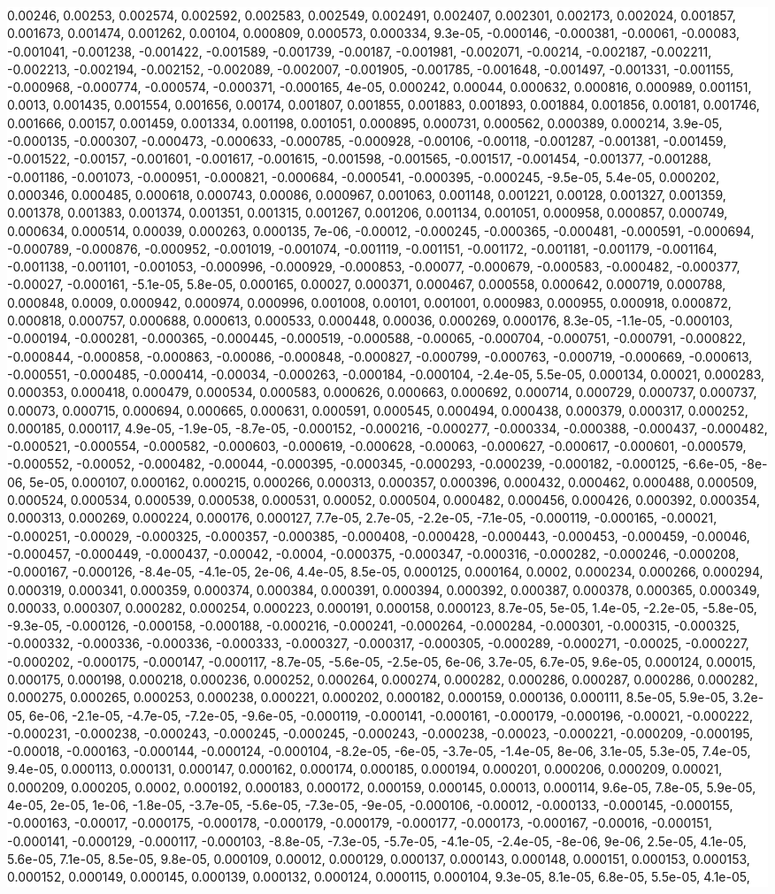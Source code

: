 0.00246, 0.00253, 0.002574, 0.002592, 0.002583, 0.002549, 0.002491, 0.002407, 0.002301, 0.002173, 0.002024, 0.001857, 0.001673, 0.001474, 0.001262, 0.00104, 0.000809, 0.000573, 0.000334, 9.3e-05, -0.000146, -0.000381, -0.00061, -0.00083, -0.001041, -0.001238, -0.001422, -0.001589, -0.001739, -0.00187, -0.001981, -0.002071, -0.00214, -0.002187, -0.002211, -0.002213, -0.002194, -0.002152, -0.002089, -0.002007, -0.001905, -0.001785, -0.001648, -0.001497, -0.001331, -0.001155, -0.000968, -0.000774, -0.000574, -0.000371, -0.000165, 4e-05, 0.000242, 0.00044, 0.000632, 0.000816, 0.000989, 0.001151, 0.0013, 0.001435, 0.001554, 0.001656, 0.00174, 0.001807, 0.001855, 0.001883, 0.001893, 0.001884, 0.001856, 0.00181, 0.001746, 0.001666, 0.00157, 0.001459, 0.001334, 0.001198, 0.001051, 0.000895, 0.000731, 0.000562, 0.000389, 0.000214, 3.9e-05, -0.000135, -0.000307, -0.000473, -0.000633, -0.000785, -0.000928, -0.00106, -0.00118, -0.001287, -0.001381, -0.001459, -0.001522, -0.00157, -0.001601, -0.001617, -0.001615, -0.001598, -0.001565, -0.001517, -0.001454, -0.001377, -0.001288, -0.001186, -0.001073, -0.000951, -0.000821, -0.000684, -0.000541, -0.000395, -0.000245, -9.5e-05, 5.4e-05, 0.000202, 0.000346, 0.000485, 0.000618, 0.000743, 0.00086, 0.000967, 0.001063, 0.001148, 0.001221, 0.00128, 0.001327, 0.001359, 0.001378, 0.001383, 0.001374, 0.001351, 0.001315, 0.001267, 0.001206, 0.001134, 0.001051, 0.000958, 0.000857, 0.000749, 0.000634, 0.000514, 0.00039, 0.000263, 0.000135, 7e-06, -0.00012, -0.000245, -0.000365, -0.000481, -0.000591, -0.000694, -0.000789, -0.000876, -0.000952, -0.001019, -0.001074, -0.001119, -0.001151, -0.001172, -0.001181, -0.001179, -0.001164, -0.001138, -0.001101, -0.001053, -0.000996, -0.000929, -0.000853, -0.00077, -0.000679, -0.000583, -0.000482, -0.000377, -0.00027, -0.000161, -5.1e-05, 5.8e-05, 0.000165, 0.00027, 0.000371, 0.000467, 0.000558, 0.000642, 0.000719, 0.000788, 0.000848, 0.0009, 0.000942, 0.000974, 0.000996, 0.001008, 0.00101, 0.001001, 0.000983, 0.000955, 0.000918, 0.000872, 0.000818, 0.000757, 0.000688, 0.000613, 0.000533, 0.000448, 0.00036, 0.000269, 0.000176, 8.3e-05, -1.1e-05, -0.000103, -0.000194, -0.000281, -0.000365, -0.000445, -0.000519, -0.000588, -0.00065, -0.000704, -0.000751, -0.000791, -0.000822, -0.000844, -0.000858, -0.000863, -0.00086, -0.000848, -0.000827, -0.000799, -0.000763, -0.000719, -0.000669, -0.000613, -0.000551, -0.000485, -0.000414, -0.00034, -0.000263, -0.000184, -0.000104, -2.4e-05, 5.5e-05, 0.000134, 0.00021, 0.000283, 0.000353, 0.000418, 0.000479, 0.000534, 0.000583, 0.000626, 0.000663, 0.000692, 0.000714, 0.000729, 0.000737, 0.000737, 0.00073, 0.000715, 0.000694, 0.000665, 0.000631, 0.000591, 0.000545, 0.000494, 0.000438, 0.000379, 0.000317, 0.000252, 0.000185, 0.000117, 4.9e-05, -1.9e-05, -8.7e-05, -0.000152, -0.000216, -0.000277, -0.000334, -0.000388, -0.000437, -0.000482, -0.000521, -0.000554, -0.000582, -0.000603, -0.000619, -0.000628, -0.00063, -0.000627, -0.000617, -0.000601, -0.000579, -0.000552, -0.00052, -0.000482, -0.00044, -0.000395, -0.000345, -0.000293, -0.000239, -0.000182, -0.000125, -6.6e-05, -8e-06, 5e-05, 0.000107, 0.000162, 0.000215, 0.000266, 0.000313, 0.000357, 0.000396, 0.000432, 0.000462, 0.000488, 0.000509, 0.000524, 0.000534, 0.000539, 0.000538, 0.000531, 0.00052, 0.000504, 0.000482, 0.000456, 0.000426, 0.000392, 0.000354, 0.000313, 0.000269, 0.000224, 0.000176, 0.000127, 7.7e-05, 2.7e-05, -2.2e-05, -7.1e-05, -0.000119, -0.000165, -0.00021, -0.000251, -0.00029, -0.000325, -0.000357, -0.000385, -0.000408, -0.000428, -0.000443, -0.000453, -0.000459, -0.00046, -0.000457, -0.000449, -0.000437, -0.00042, -0.0004, -0.000375, -0.000347, -0.000316, -0.000282, -0.000246, -0.000208, -0.000167, -0.000126, -8.4e-05, -4.1e-05, 2e-06, 4.4e-05, 8.5e-05, 0.000125, 0.000164, 0.0002, 0.000234, 0.000266, 0.000294, 0.000319, 0.000341, 0.000359, 0.000374, 0.000384, 0.000391, 0.000394, 0.000392, 0.000387, 0.000378, 0.000365, 0.000349, 0.00033, 0.000307, 0.000282, 0.000254, 0.000223, 0.000191, 0.000158, 0.000123, 8.7e-05, 5e-05, 1.4e-05, -2.2e-05, -5.8e-05, -9.3e-05, -0.000126, -0.000158, -0.000188, -0.000216, -0.000241, -0.000264, -0.000284, -0.000301, -0.000315, -0.000325, -0.000332, -0.000336, -0.000336, -0.000333, -0.000327, -0.000317, -0.000305, -0.000289, -0.000271, -0.00025, -0.000227, -0.000202, -0.000175, -0.000147, -0.000117, -8.7e-05, -5.6e-05, -2.5e-05, 6e-06, 3.7e-05, 6.7e-05, 9.6e-05, 0.000124, 0.00015, 0.000175, 0.000198, 0.000218, 0.000236, 0.000252, 0.000264, 0.000274, 0.000282, 0.000286, 0.000287, 0.000286, 0.000282, 0.000275, 0.000265, 0.000253, 0.000238, 0.000221, 0.000202, 0.000182, 0.000159, 0.000136, 0.000111, 8.5e-05, 5.9e-05, 3.2e-05, 6e-06, -2.1e-05, -4.7e-05, -7.2e-05, -9.6e-05, -0.000119, -0.000141, -0.000161, -0.000179, -0.000196, -0.00021, -0.000222, -0.000231, -0.000238, -0.000243, -0.000245, -0.000245, -0.000243, -0.000238, -0.00023, -0.000221, -0.000209, -0.000195, -0.00018, -0.000163, -0.000144, -0.000124, -0.000104, -8.2e-05, -6e-05, -3.7e-05, -1.4e-05, 8e-06, 3.1e-05, 5.3e-05, 7.4e-05, 9.4e-05, 0.000113, 0.000131, 0.000147, 0.000162, 0.000174, 0.000185, 0.000194, 0.000201, 0.000206, 0.000209, 0.00021, 0.000209, 0.000205, 0.0002, 0.000192, 0.000183, 0.000172, 0.000159, 0.000145, 0.00013, 0.000114, 9.6e-05, 7.8e-05, 5.9e-05, 4e-05, 2e-05, 1e-06, -1.8e-05, -3.7e-05, -5.6e-05, -7.3e-05, -9e-05, -0.000106, -0.00012, -0.000133, -0.000145, -0.000155, -0.000163, -0.00017, -0.000175, -0.000178, -0.000179, -0.000179, -0.000177, -0.000173, -0.000167, -0.00016, -0.000151, -0.000141, -0.000129, -0.000117, -0.000103, -8.8e-05, -7.3e-05, -5.7e-05, -4.1e-05, -2.4e-05, -8e-06, 9e-06, 2.5e-05, 4.1e-05, 5.6e-05, 7.1e-05, 8.5e-05, 9.8e-05, 0.000109, 0.00012, 0.000129, 0.000137, 0.000143, 0.000148, 0.000151, 0.000153, 0.000153, 0.000152, 0.000149, 0.000145, 0.000139, 0.000132, 0.000124, 0.000115, 0.000104, 9.3e-05, 8.1e-05, 6.8e-05, 5.5e-05, 4.1e-05,